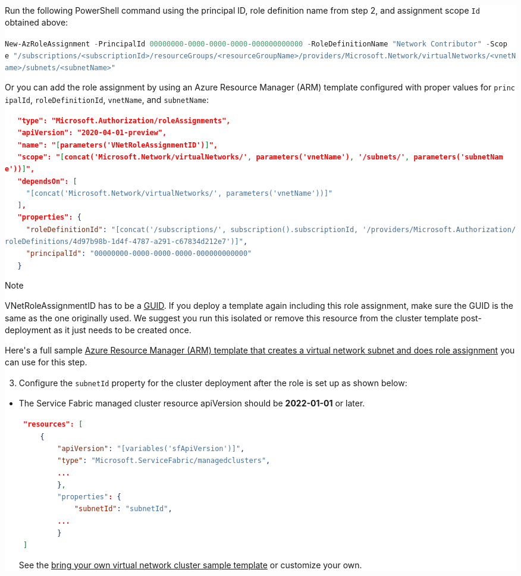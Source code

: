    Run the following PowerShell command using the principal ID, role definition name from step 2, and assignment scope `Id` obtained above:
   ```powershell
   New-AzRoleAssignment -PrincipalId 00000000-0000-0000-0000-000000000000 -RoleDefinitionName "Network Contributor" -Scope "/subscriptions/<subscriptionId>/resourceGroups/<resourceGroupName>/providers/Microsoft.Network/virtualNetworks/<vnetName>/subnets/<subnetName>"
   ```

   Or you can add the role assignment by using an Azure Resource Manager (ARM) template configured with proper values for `principalId`, `roleDefinitionId`, `vnetName`, and `subnetName`:

   ```JSON
      "type": "Microsoft.Authorization/roleAssignments",
      "apiVersion": "2020-04-01-preview",
      "name": "[parameters('VNetRoleAssignmentID')]",
      "scope": "[concat('Microsoft.Network/virtualNetworks/', parameters('vnetName'), '/subnets/', parameters('subnetName'))]",
      "dependsOn": [
        "[concat('Microsoft.Network/virtualNetworks/', parameters('vnetName'))]"
      ],
      "properties": {
        "roleDefinitionId": "[concat('/subscriptions/', subscription().subscriptionId, '/providers/Microsoft.Authorization/roleDefinitions/4d97b98b-1d4f-4787-a291-c67834d212e7')]",
        "principalId": "00000000-0000-0000-0000-000000000000"
      }
   ```
   > [!NOTE]
   > VNetRoleAssignmentID has to be a [GUID](/azure/azure-resource-manager/templates/template-functions-string#examples-16). If you deploy a template again including this role assignment, make sure the GUID is the same as the one originally used. We suggest you run this isolated or remove this resource from the cluster template post-deployment as it just needs to be created once.

   Here's a full sample [Azure Resource Manager (ARM) template that creates a virtual network subnet and does role assignment](https://raw.githubusercontent.com/Azure-Samples/service-fabric-cluster-templates/master/SF-Managed-Standard-SKU-2-NT-BYOVNET/createVNet-assign-role.json) you can use for this step.

3. Configure the `subnetId` property for the cluster deployment after the role is set up as shown below:

* The Service Fabric managed cluster resource apiVersion should be **2022-01-01** or later.

   ```JSON
    "resources": [
        {
            "apiVersion": "[variables('sfApiVersion')]",
            "type": "Microsoft.ServiceFabric/managedclusters",
            ...
            },
            "properties": {
                "subnetId": "subnetId",
            ...
            }
    ]
   ```
   See the [bring your own virtual network cluster sample template](https://github.com/Azure-Samples/service-fabric-cluster-templates/tree/master/SF-Managed-Standard-SKU-2-NT-BYOVNET) or customize your own.


[Inbound-NAT-Rules]: ./media/how-to-managed-cluster-networking/inbound-nat-rules.png
[sfmc-rdp-connect]: ./media/how-to-managed-cluster-networking/sfmc-rdp-connect.png
[sfmc-byolb-example-1]: ./media/how-to-managed-cluster-networking/sfmc-byolb-scenario-1.png
[sfmc-byolb-example-2]: ./media/how-to-managed-cluster-networking/sfmc-byolb-scenario-2.png
[sfmc-byolb-example-3]: ./media/how-to-managed-cluster-networking/sfmc-byolb-scenario-3.png